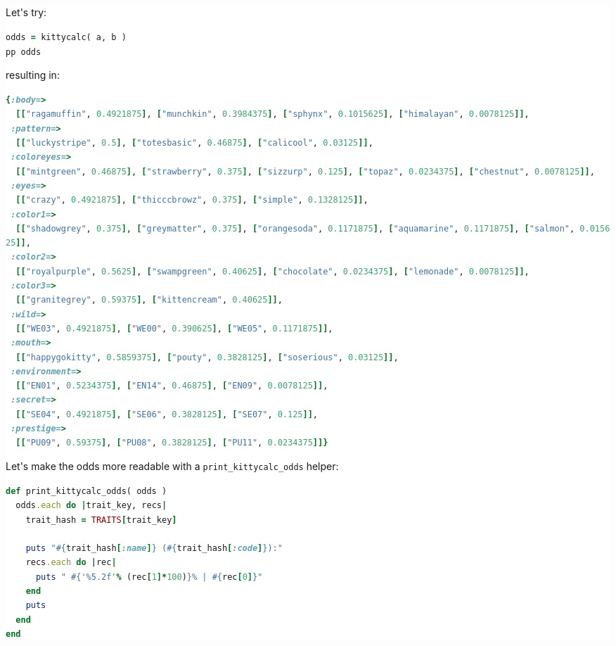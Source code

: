 Let's try:

``` ruby
odds = kittycalc( a, b )
pp odds
```

resulting in:
``` ruby
{:body=>      
  [["ragamuffin", 0.4921875], ["munchkin", 0.3984375], ["sphynx", 0.1015625], ["himalayan", 0.0078125]],
 :pattern=>   
  [["luckystripe", 0.5], ["totesbasic", 0.46875], ["calicool", 0.03125]],
 :coloreyes=>
  [["mintgreen", 0.46875], ["strawberry", 0.375], ["sizzurp", 0.125], ["topaz", 0.0234375], ["chestnut", 0.0078125]],
 :eyes=>
  [["crazy", 0.4921875], ["thicccbrowz", 0.375], ["simple", 0.1328125]],
 :color1=>
  [["shadowgrey", 0.375], ["greymatter", 0.375], ["orangesoda", 0.1171875], ["aquamarine", 0.1171875], ["salmon", 0.015625]],
 :color2=>
  [["royalpurple", 0.5625], ["swampgreen", 0.40625], ["chocolate", 0.0234375], ["lemonade", 0.0078125]],
 :color3=>
  [["granitegrey", 0.59375], ["kittencream", 0.40625]],
 :wild=>
  [["WE03", 0.4921875], ["WE00", 0.390625], ["WE05", 0.1171875]],
 :mouth=>
  [["happygokitty", 0.5859375], ["pouty", 0.3828125], ["soserious", 0.03125]],
 :environment=>
  [["EN01", 0.5234375], ["EN14", 0.46875], ["EN09", 0.0078125]],
 :secret=>
  [["SE04", 0.4921875], ["SE06", 0.3828125], ["SE07", 0.125]],
 :prestige=>
  [["PU09", 0.59375], ["PU08", 0.3828125], ["PU11", 0.0234375]]}
```


Let's make the odds more readable with a `print_kittycalc_odds` helper:

``` ruby
def print_kittycalc_odds( odds )
  odds.each do |trait_key, recs|
    trait_hash = TRAITS[trait_key]

    puts "#{trait_hash[:name]} (#{trait_hash[:code]}):"
    recs.each do |rec|
      puts " #{'%5.2f'% (rec[1]*100)}% | #{rec[0]}"
    end
    puts
  end
end
```
